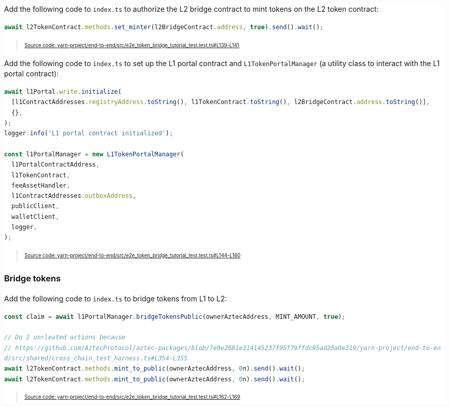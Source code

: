 Add the following code to `index.ts` to authorize the L2 bridge contract to mint tokens on the L2 token contract:

```typescript title="authorize-l2-bridge" showLineNumbers 
await l2TokenContract.methods.set_minter(l2BridgeContract.address, true).send().wait();
```
> <sup><sub><a href="https://github.com/AztecProtocol/aztec-packages/blob/v0.82.2-alpha-testnet.4/yarn-project/end-to-end/src/e2e_token_bridge_tutorial_test.test.ts#L139-L141" target="_blank" rel="noopener noreferrer">Source code: yarn-project/end-to-end/src/e2e_token_bridge_tutorial_test.test.ts#L139-L141</a></sub></sup>


Add the following code to `index.ts` to set up the L1 portal contract and `L1TokenPortalManager` (a utility class to interact with the L1 portal contract):

```typescript title="setup-portal" showLineNumbers 
await l1Portal.write.initialize(
  [l1ContractAddresses.registryAddress.toString(), l1TokenContract.toString(), l2BridgeContract.address.toString()],
  {},
);
logger.info('L1 portal contract initialized');

const l1PortalManager = new L1TokenPortalManager(
  l1PortalContractAddress,
  l1TokenContract,
  feeAssetHandler,
  l1ContractAddresses.outboxAddress,
  publicClient,
  walletClient,
  logger,
);
```
> <sup><sub><a href="https://github.com/AztecProtocol/aztec-packages/blob/v0.82.2-alpha-testnet.4/yarn-project/end-to-end/src/e2e_token_bridge_tutorial_test.test.ts#L144-L160" target="_blank" rel="noopener noreferrer">Source code: yarn-project/end-to-end/src/e2e_token_bridge_tutorial_test.test.ts#L144-L160</a></sub></sup>


### Bridge tokens

Add the following code to `index.ts` to bridge tokens from L1 to L2:

```typescript title="l1-bridge-public" showLineNumbers 
const claim = await l1PortalManager.bridgeTokensPublic(ownerAztecAddress, MINT_AMOUNT, true);

// Do 2 unrleated actions because
// https://github.com/AztecProtocol/aztec-packages/blob/7e9e2681e314145237f95f79ffdc95ad25a0e319/yarn-project/end-to-end/src/shared/cross_chain_test_harness.ts#L354-L355
await l2TokenContract.methods.mint_to_public(ownerAztecAddress, 0n).send().wait();
await l2TokenContract.methods.mint_to_public(ownerAztecAddress, 0n).send().wait();
```
> <sup><sub><a href="https://github.com/AztecProtocol/aztec-packages/blob/v0.82.2-alpha-testnet.4/yarn-project/end-to-end/src/e2e_token_bridge_tutorial_test.test.ts#L162-L169" target="_blank" rel="noopener noreferrer">Source code: yarn-project/end-to-end/src/e2e_token_bridge_tutorial_test.test.ts#L162-L169</a></sub></sup>
